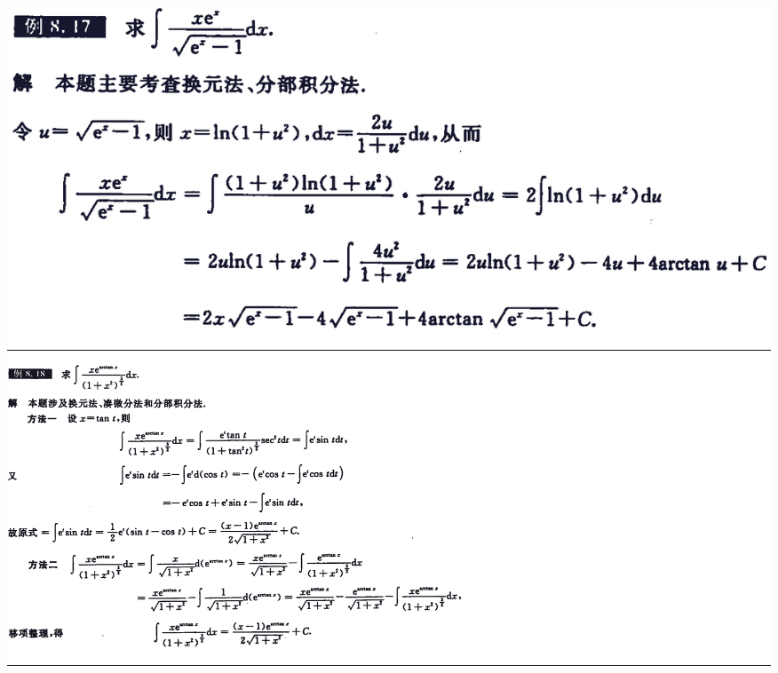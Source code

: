 ![image-20220809203723754](assets/7.一元函数积分学的概念与计算.assets/image-20220809203723754.png)

---

<img src="assets/7.一元函数积分学的概念与计算.assets/image-20220809204954582.png" alt="image-20220809204954582" style="zoom:50%;" />

---
